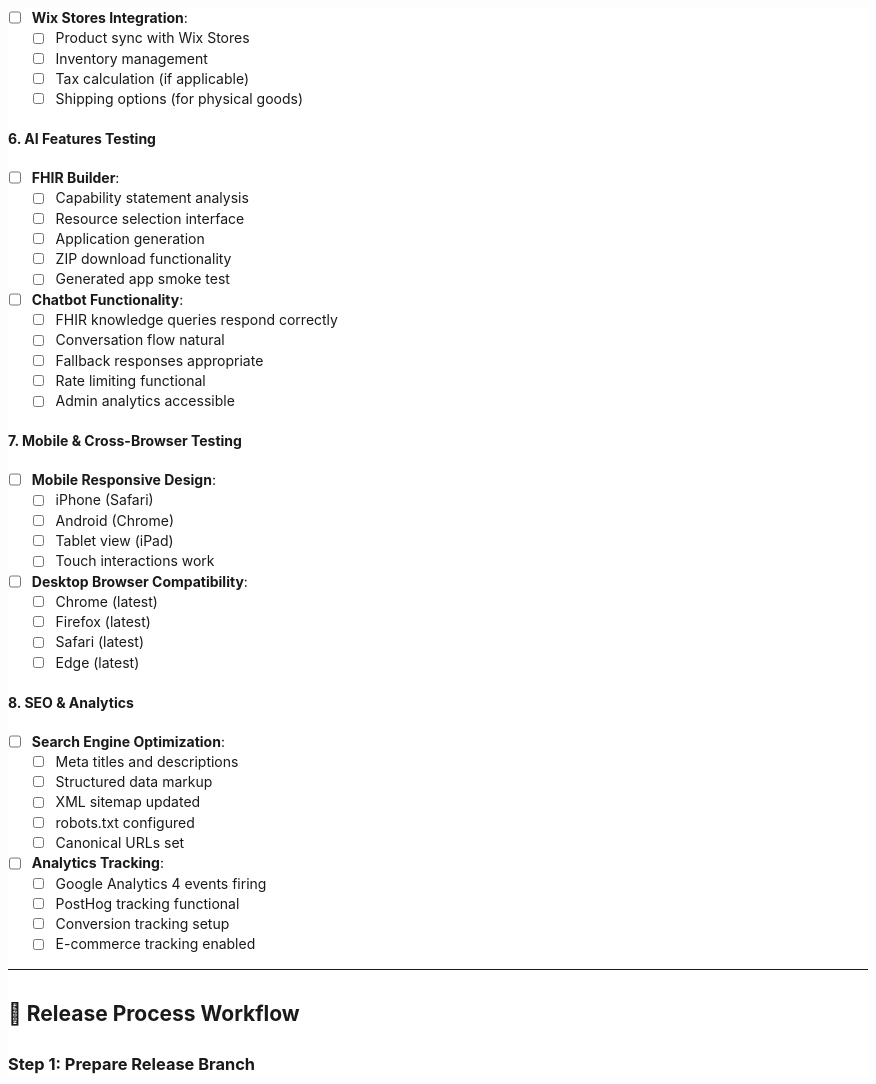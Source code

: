 - [ ] **Wix Stores Integration**:
  - [ ] Product sync with Wix Stores
  - [ ] Inventory management
  - [ ] Tax calculation (if applicable)
  - [ ] Shipping options (for physical goods)

#### 6. AI Features Testing
- [ ] **FHIR Builder**:
  - [ ] Capability statement analysis
  - [ ] Resource selection interface
  - [ ] Application generation
  - [ ] ZIP download functionality
  - [ ] Generated app smoke test

- [ ] **Chatbot Functionality**:
  - [ ] FHIR knowledge queries respond correctly
  - [ ] Conversation flow natural
  - [ ] Fallback responses appropriate
  - [ ] Rate limiting functional
  - [ ] Admin analytics accessible

#### 7. Mobile & Cross-Browser Testing
- [ ] **Mobile Responsive Design**:
  - [ ] iPhone (Safari)
  - [ ] Android (Chrome)
  - [ ] Tablet view (iPad)
  - [ ] Touch interactions work

- [ ] **Desktop Browser Compatibility**:
  - [ ] Chrome (latest)
  - [ ] Firefox (latest)
  - [ ] Safari (latest)
  - [ ] Edge (latest)

#### 8. SEO & Analytics
- [ ] **Search Engine Optimization**:
  - [ ] Meta titles and descriptions
  - [ ] Structured data markup
  - [ ] XML sitemap updated
  - [ ] robots.txt configured
  - [ ] Canonical URLs set

- [ ] **Analytics Tracking**:
  - [ ] Google Analytics 4 events firing
  - [ ] PostHog tracking functional
  - [ ] Conversion tracking setup
  - [ ] E-commerce tracking enabled

---

## 🚀 **Release Process Workflow**

### Step 1: Prepare Release Branch

